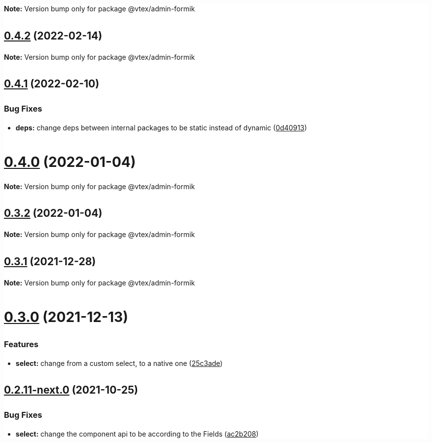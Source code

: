 **Note:** Version bump only for package @vtex/admin-formik

## [0.4.2](https://github.com/vtex/admin-ui/compare/@vtex/admin-formik@0.4.1...@vtex/admin-formik@0.4.2) (2022-02-14)

**Note:** Version bump only for package @vtex/admin-formik

## [0.4.1](https://github.com/vtex/admin-ui/compare/@vtex/admin-formik@0.4.0...@vtex/admin-formik@0.4.1) (2022-02-10)

### Bug Fixes

- **deps:** change deps between internal packages to be static instead of dynamic ([0d40913](https://github.com/vtex/admin-ui/commit/0d40913ce928a345079887dd0145df23619f68be))

# [0.4.0](https://github.com/vtex/onda/compare/@vtex/admin-formik@0.3.2...@vtex/admin-formik@0.4.0) (2022-01-04)

**Note:** Version bump only for package @vtex/admin-formik

## [0.3.2](https://github.com/vtex/onda/compare/@vtex/admin-formik@0.3.1...@vtex/admin-formik@0.3.2) (2022-01-04)

**Note:** Version bump only for package @vtex/admin-formik

## [0.3.1](https://github.com/vtex/onda/compare/@vtex/admin-formik@0.3.0...@vtex/admin-formik@0.3.1) (2021-12-28)

**Note:** Version bump only for package @vtex/admin-formik

# [0.3.0](https://github.com/vtex/onda/compare/@vtex/admin-formik@0.2.11-next.0...@vtex/admin-formik@0.3.0) (2021-12-13)

### Features

- **select:** change from a custom select, to a native one ([25c3ade](https://github.com/vtex/onda/commit/25c3aded6e100fa7b1c2635c2b6e0d9b4feda6d3))

## [0.2.11-next.0](https://github.com/vtex/onda/compare/@vtex/admin-formik@0.2.10...@vtex/admin-formik@0.2.11-next.0) (2021-10-25)

### Bug Fixes

- **select:** change the component api to be according to the Fields ([ac2b208](https://github.com/vtex/onda/commit/ac2b208bac6fde42ebf3c016faca136a7d4bfd2a))
